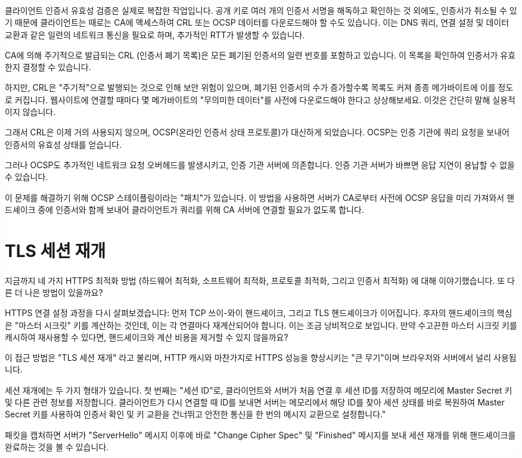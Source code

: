 클라이언트 인증서 유효성 검증은 실제로 복잡한 작업입니다. 공개 키로 여러 개의 인증서 서명을 해독하고 확인하는 것 외에도, 인증서가 취소될 수 있기 때문에 클라이언트는 때로는 CA에 액세스하여 CRL 또는 OCSP 데이터를 다운로드해야 할 수도 있습니다. 이는 DNS 쿼리, 연결 설정 및 데이터 교환과 같은 일련의 네트워크 통신을 필요로 하며, 추가적인 RTT가 발생할 수 있습니다.

CA에 의해 주기적으로 발급되는 CRL (인증서 폐기 목록)은 모든 폐기된 인증서의 일련 번호를 포함하고 있습니다. 이 목록을 확인하여 인증서가 유효한지 결정할 수 있습니다.

<div class="content-ad"></div>

하지만, CRL은 "주기적"으로 발행되는 것으로 인해 보안 위험이 있으며, 폐기된 인증서의 수가 증가할수록 목록도 커져 종종 메가바이트에 이를 정도로 커집니다. 웹사이트에 연결할 때마다 몇 메가바이트의 "무의미한 데이터"를 사전에 다운로드해야 한다고 상상해보세요. 이것은 간단히 말해 실용적이지 않습니다.

그래서 CRL은 이제 거의 사용되지 않으며, OCSP(온라인 인증서 상태 프로토콜)가 대신하게 되었습니다. OCSP는 인증 기관에 쿼리 요청을 보내어 인증서의 유효성 상태를 얻습니다.

그러나 OCSP도 추가적인 네트워크 요청 오버헤드를 발생시키고, 인증 기관 서버에 의존합니다. 인증 기관 서버가 바쁘면 응답 지연이 용납할 수 없을 수 있습니다.

이 문제를 해결하기 위해 OCSP 스테이플링이라는 "패치"가 있습니다. 이 방법을 사용하면 서버가 CA로부터 사전에 OCSP 응답을 미리 가져와서 핸드셰이크 중에 인증서와 함께 보내어 클라이언트가 쿼리를 위해 CA 서버에 연결할 필요가 없도록 합니다.

<div class="content-ad"></div>

# TLS 세션 재개

지금까지 네 가지 HTTPS 최적화 방법 (하드웨어 최적화, 소프트웨어 최적화, 프로토콜 최적화, 그리고 인증서 최적화) 에 대해 이야기했습니다. 또 다른 더 나은 방법이 있을까요?

HTTPS 연결 설정 과정을 다시 살펴보겠습니다: 먼저 TCP 쓰이-와이 핸드셰이크, 그리고 TLS 핸드셰이크가 이어집니다. 후자의 핸드셰이크의 핵심은 "마스터 시크릿" 키를 계산하는 것인데, 이는 각 연결마다 재계산되어야 합니다. 이는 조금 낭비적으로 보입니다. 만약 수고끈한 마스터 시크릿 키를 캐시하여 재사용할 수 있다면, 핸드셰이크와 계산 비용을 제거할 수 있지 않을까요?

이 접근 방법은 "TLS 세션 재개" 라고 불리며, HTTP 캐시와 마찬가지로 HTTPS 성능을 향상시키는 "큰 무기"이며 브라우저와 서버에서 널리 사용됩니다.

<div class="content-ad"></div>

세션 재개에는 두 가지 형태가 있습니다. 첫 번째는 "세션 ID"로, 클라이언트와 서버가 처음 연결 후 세션 ID를 저장하여 메모리에 Master Secret 키 및 다른 관련 정보를 저장합니다. 클라이언트가 다시 연결할 때 ID를 보내면 서버는 메모리에서 해당 ID를 찾아 세션 상태를 바로 복원하여 Master Secret 키를 사용하여 인증서 확인 및 키 교환을 건너뛰고 안전한 통신을 한 번의 메시지 교환으로 설정합니다."

패킷을 캡처하면 서버가 "ServerHello" 메시지 이후에 바로 "Change Cipher Spec" 및 "Finished" 메시지를 보내 세션 재개를 위해 핸드셰이크를 완료하는 것을 볼 수 있습니다.

